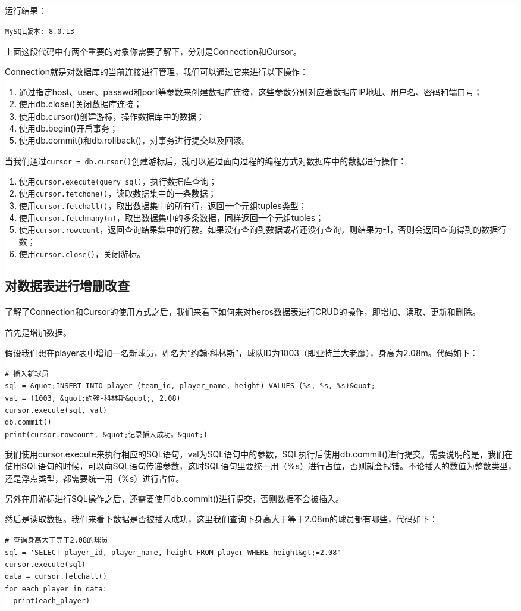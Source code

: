 运行结果：

```
MySQL版本: 8.0.13 

```

上面这段代码中有两个重要的对象你需要了解下，分别是Connection和Cursor。

Connection就是对数据库的当前连接进行管理，我们可以通过它来进行以下操作：

1. 通过指定host、user、passwd和port等参数来创建数据库连接，这些参数分别对应着数据库IP地址、用户名、密码和端口号；
1. 使用db.close()关闭数据库连接；
1. 使用db.cursor()创建游标，操作数据库中的数据；
1. 使用db.begin()开启事务；
1. 使用db.commit()和db.rollback()，对事务进行提交以及回滚。

当我们通过`cursor = db.cursor()`创建游标后，就可以通过面向过程的编程方式对数据库中的数据进行操作：

1. 使用`cursor.execute(query_sql)`，执行数据库查询；
1. 使用`cursor.fetchone()`，读取数据集中的一条数据；
1. 使用`cursor.fetchall()`，取出数据集中的所有行，返回一个元组tuples类型；
1. 使用`cursor.fetchmany(n)`，取出数据集中的多条数据，同样返回一个元组tuples；
1. 使用`cursor.rowcount`，返回查询结果集中的行数。如果没有查询到数据或者还没有查询，则结果为-1，否则会返回查询得到的数据行数；
1. 使用`cursor.close()`，关闭游标。

## 对数据表进行增删改查

了解了Connection和Cursor的使用方式之后，我们来看下如何来对heros数据表进行CRUD的操作，即增加、读取、更新和删除。

首先是增加数据。

假设我们想在player表中增加一名新球员，姓名为“约翰·科林斯”，球队ID为1003（即亚特兰大老鹰），身高为2.08m。代码如下：

```
# 插入新球员
sql = &quot;INSERT INTO player (team_id, player_name, height) VALUES (%s, %s, %s)&quot;
val = (1003, &quot;约翰-科林斯&quot;, 2.08)
cursor.execute(sql, val)
db.commit()
print(cursor.rowcount, &quot;记录插入成功。&quot;)

```

我们使用cursor.execute来执行相应的SQL语句，val为SQL语句中的参数，SQL执行后使用db.commit()进行提交。需要说明的是，我们在使用SQL语句的时候，可以向SQL语句传递参数，这时SQL语句里要统一用（%s）进行占位，否则就会报错。不论插入的数值为整数类型，还是浮点类型，都需要统一用（%s）进行占位。

另外在用游标进行SQL操作之后，还需要使用db.commit()进行提交，否则数据不会被插入。

然后是读取数据。我们来看下数据是否被插入成功，这里我们查询下身高大于等于2.08m的球员都有哪些，代码如下：

```
# 查询身高大于等于2.08的球员
sql = 'SELECT player_id, player_name, height FROM player WHERE height&gt;=2.08'
cursor.execute(sql)
data = cursor.fetchall()
for each_player in data:
  print(each_player)

```
